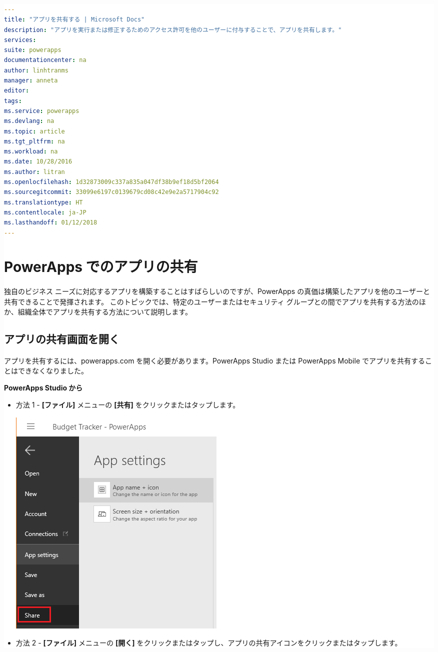 ```yaml
---
title: "アプリを共有する | Microsoft Docs"
description: "アプリを実行または修正するためのアクセス許可を他のユーザーに付与することで、アプリを共有します。"
services: 
suite: powerapps
documentationcenter: na
author: linhtranms
manager: anneta
editor: 
tags: 
ms.service: powerapps
ms.devlang: na
ms.topic: article
ms.tgt_pltfrm: na
ms.workload: na
ms.date: 10/28/2016
ms.author: litran
ms.openlocfilehash: 1d32873009c337a835a047df38b9ef18d5bf2064
ms.sourcegitcommit: 33099e6197c0139679cd08c42e9e2a5717904c92
ms.translationtype: HT
ms.contentlocale: ja-JP
ms.lasthandoff: 01/12/2018
---
```

# <a name="share-an-app-in-powerapps"></a>PowerApps でのアプリの共有
独自のビジネス ニーズに対応するアプリを構築することはすばらしいのですが、PowerApps の真価は構築したアプリを他のユーザーと共有できることで発揮されます。 このトピックでは、特定のユーザーまたはセキュリティ グループとの間でアプリを共有する方法のほか、組織全体でアプリを共有する方法について説明します。

## <a name="open-the-share-app-screen"></a>アプリの共有画面を開く
アプリを共有するには、powerapps.com を開く必要があります。PowerApps Studio または PowerApps Mobile でアプリを共有することはできなくなりました。

**PowerApps Studio から**

* 方法 1 - **[ファイル]** メニューの **[共有]** をクリックまたはタップします。
  
    ![ファイルと共有](./media/share-app/studio-share.png)
* 方法 2 - **[ファイル]** メニューの **[開く]** をクリックまたはタップし、アプリの共有アイコンをクリックまたはタップします。
  